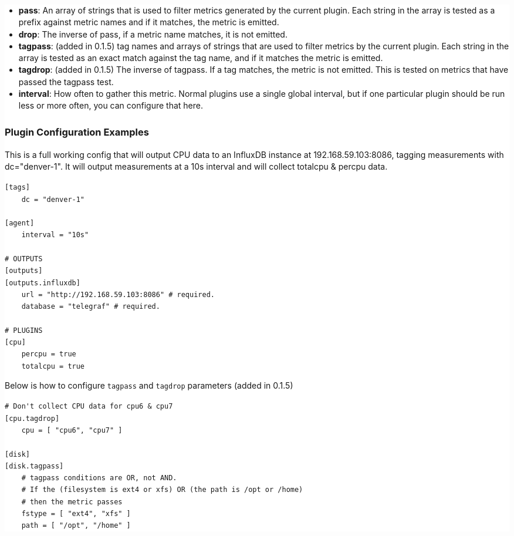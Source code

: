 * **pass**: An array of strings that is used to filter metrics generated by the
current plugin. Each string in the array is tested as a prefix against metric names
and if it matches, the metric is emitted.
* **drop**: The inverse of pass, if a metric name matches, it is not emitted.
* **tagpass**: (added in 0.1.5) tag names and arrays of strings that are used to filter metrics by
the current plugin. Each string in the array is tested as an exact match against
the tag name, and if it matches the metric is emitted.
* **tagdrop**: (added in 0.1.5) The inverse of tagpass. If a tag matches, the metric is not emitted.
This is tested on metrics that have passed the tagpass test.
* **interval**: How often to gather this metric. Normal plugins use a single
global interval, but if one particular plugin should be run less or more often,
you can configure that here.

### Plugin Configuration Examples

This is a full working config that will output CPU data to an InfluxDB instance
at 192.168.59.103:8086, tagging measurements with dc="denver-1". It will output
measurements at a 10s interval and will collect totalcpu & percpu data.

```
[tags]
    dc = "denver-1"

[agent]
    interval = "10s"

# OUTPUTS
[outputs]
[outputs.influxdb]
    url = "http://192.168.59.103:8086" # required.
    database = "telegraf" # required.

# PLUGINS
[cpu]
    percpu = true
    totalcpu = true
```

Below is how to configure `tagpass` and `tagdrop` parameters (added in 0.1.5)

```
# Don't collect CPU data for cpu6 & cpu7
[cpu.tagdrop]
    cpu = [ "cpu6", "cpu7" ]

[disk]
[disk.tagpass]
    # tagpass conditions are OR, not AND.
    # If the (filesystem is ext4 or xfs) OR (the path is /opt or /home)
    # then the metric passes
    fstype = [ "ext4", "xfs" ]
    path = [ "/opt", "/home" ]
```
